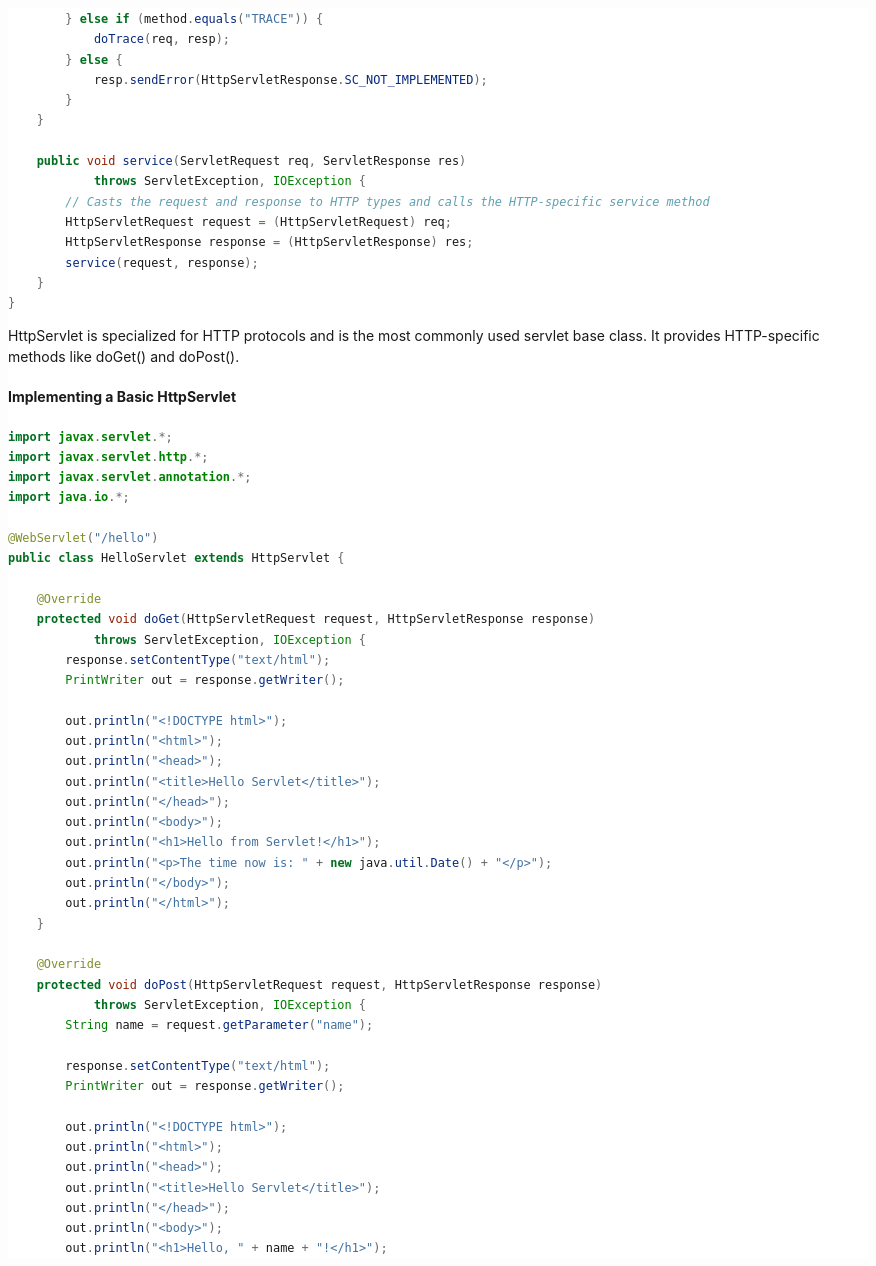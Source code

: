 ```java
        } else if (method.equals("TRACE")) {
            doTrace(req, resp);
        } else {
            resp.sendError(HttpServletResponse.SC_NOT_IMPLEMENTED);
        }
    }

    public void service(ServletRequest req, ServletResponse res)
            throws ServletException, IOException {
        // Casts the request and response to HTTP types and calls the HTTP-specific service method
        HttpServletRequest request = (HttpServletRequest) req;
        HttpServletResponse response = (HttpServletResponse) res;
        service(request, response);
    }
}
```

HttpServlet is specialized for HTTP protocols and is the most commonly used servlet base class. It provides HTTP-specific methods like doGet() and doPost().

#### Implementing a Basic HttpServlet

```java
import javax.servlet.*;
import javax.servlet.http.*;
import javax.servlet.annotation.*;
import java.io.*;

@WebServlet("/hello")
public class HelloServlet extends HttpServlet {

    @Override
    protected void doGet(HttpServletRequest request, HttpServletResponse response)
            throws ServletException, IOException {
        response.setContentType("text/html");
        PrintWriter out = response.getWriter();

        out.println("<!DOCTYPE html>");
        out.println("<html>");
        out.println("<head>");
        out.println("<title>Hello Servlet</title>");
        out.println("</head>");
        out.println("<body>");
        out.println("<h1>Hello from Servlet!</h1>");
        out.println("<p>The time now is: " + new java.util.Date() + "</p>");
        out.println("</body>");
        out.println("</html>");
    }

    @Override
    protected void doPost(HttpServletRequest request, HttpServletResponse response)
            throws ServletException, IOException {
        String name = request.getParameter("name");

        response.setContentType("text/html");
        PrintWriter out = response.getWriter();

        out.println("<!DOCTYPE html>");
        out.println("<html>");
        out.println("<head>");
        out.println("<title>Hello Servlet</title>");
        out.println("</head>");
        out.println("<body>");
        out.println("<h1>Hello, " + name + "!</h1>");
```